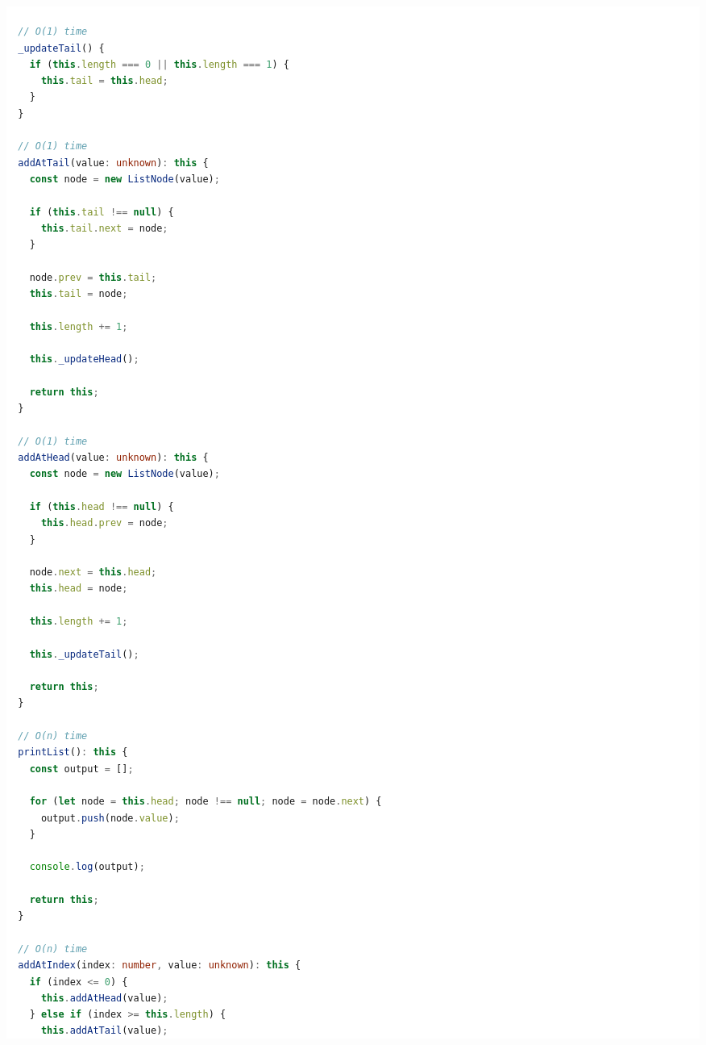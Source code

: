 ```typescript

  // O(1) time
  _updateTail() {
    if (this.length === 0 || this.length === 1) {
      this.tail = this.head;
    }
  }

  // O(1) time
  addAtTail(value: unknown): this {
    const node = new ListNode(value);

    if (this.tail !== null) {
      this.tail.next = node;
    }

    node.prev = this.tail;
    this.tail = node;

    this.length += 1;

    this._updateHead();

    return this;
  }

  // O(1) time
  addAtHead(value: unknown): this {
    const node = new ListNode(value);

    if (this.head !== null) {
      this.head.prev = node;
    }

    node.next = this.head;
    this.head = node;

    this.length += 1;

    this._updateTail();

    return this;
  }

  // O(n) time
  printList(): this {
    const output = [];

    for (let node = this.head; node !== null; node = node.next) {
      output.push(node.value);
    }

    console.log(output);

    return this;
  }

  // O(n) time
  addAtIndex(index: number, value: unknown): this {
    if (index <= 0) {
      this.addAtHead(value);
    } else if (index >= this.length) {
      this.addAtTail(value);
```